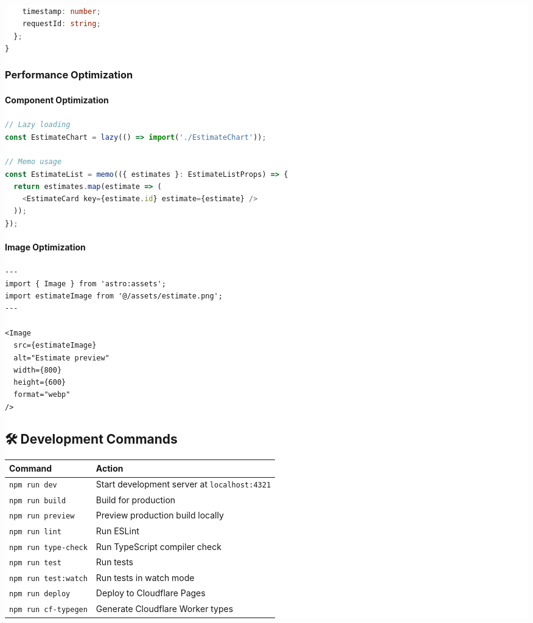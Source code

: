 ```typescript
    timestamp: number;
    requestId: string;
  };
}
```

### Performance Optimization

#### Component Optimization
```typescript
// Lazy loading
const EstimateChart = lazy(() => import('./EstimateChart'));

// Memo usage
const EstimateList = memo(({ estimates }: EstimateListProps) => {
  return estimates.map(estimate => (
    <EstimateCard key={estimate.id} estimate={estimate} />
  ));
});
```

#### Image Optimization
```astro
---
import { Image } from 'astro:assets';
import estimateImage from '@/assets/estimate.png';
---

<Image
  src={estimateImage}
  alt="Estimate preview"
  width={800}
  height={600}
  format="webp"
/>
```

## 🛠️ Development Commands

| Command                   | Action                                           |
|:-------------------------|:-------------------------------------------------|
| `npm run dev`            | Start development server at `localhost:4321`     |
| `npm run build`          | Build for production                            |
| `npm run preview`        | Preview production build locally                 |
| `npm run lint`           | Run ESLint                                      |
| `npm run type-check`     | Run TypeScript compiler check                   |
| `npm run test`           | Run tests                                       |
| `npm run test:watch`     | Run tests in watch mode                         |
| `npm run deploy`         | Deploy to Cloudflare Pages                      |
| `npm run cf-typegen`     | Generate Cloudflare Worker types                |
